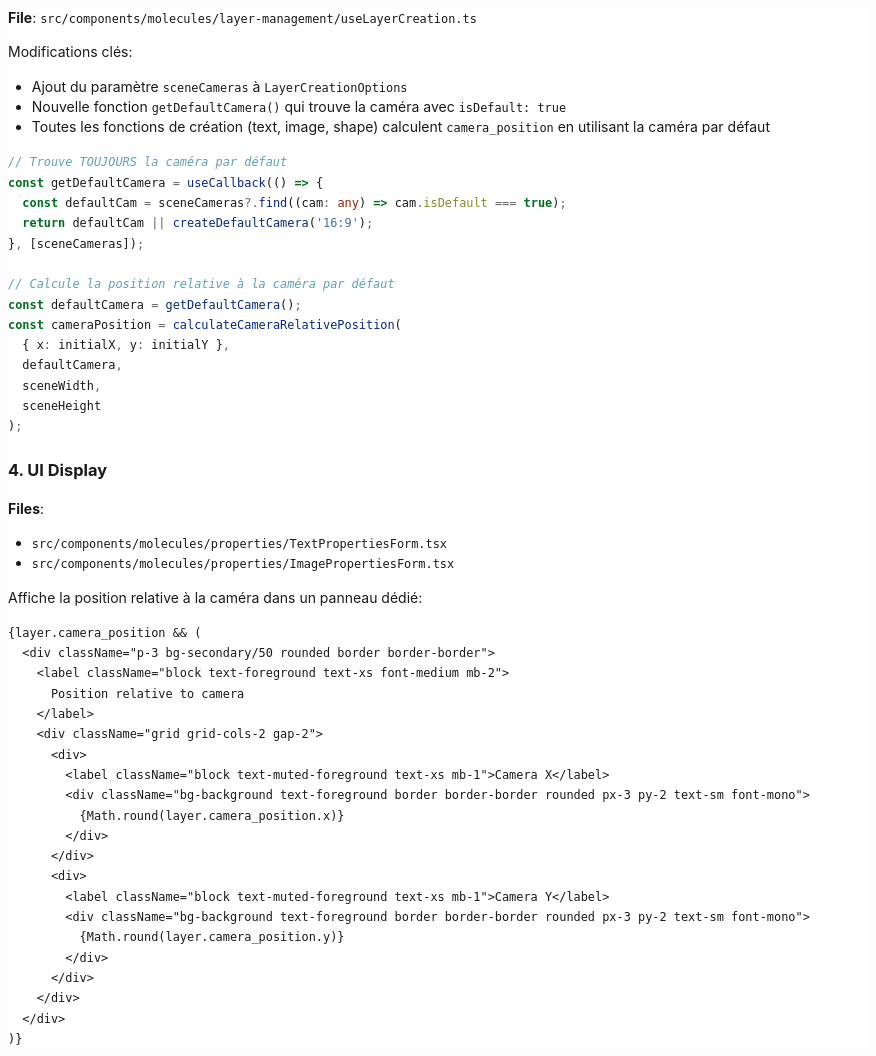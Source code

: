 **File**: `src/components/molecules/layer-management/useLayerCreation.ts`

Modifications clés:
- Ajout du paramètre `sceneCameras` à `LayerCreationOptions`
- Nouvelle fonction `getDefaultCamera()` qui trouve la caméra avec `isDefault: true`
- Toutes les fonctions de création (text, image, shape) calculent `camera_position` en utilisant la caméra par défaut

```typescript
// Trouve TOUJOURS la caméra par défaut
const getDefaultCamera = useCallback(() => {
  const defaultCam = sceneCameras?.find((cam: any) => cam.isDefault === true);
  return defaultCam || createDefaultCamera('16:9');
}, [sceneCameras]);

// Calcule la position relative à la caméra par défaut
const defaultCamera = getDefaultCamera();
const cameraPosition = calculateCameraRelativePosition(
  { x: initialX, y: initialY },
  defaultCamera,
  sceneWidth,
  sceneHeight
);
```

### 4. UI Display

**Files**: 
- `src/components/molecules/properties/TextPropertiesForm.tsx`
- `src/components/molecules/properties/ImagePropertiesForm.tsx`

Affiche la position relative à la caméra dans un panneau dédié:

```tsx
{layer.camera_position && (
  <div className="p-3 bg-secondary/50 rounded border border-border">
    <label className="block text-foreground text-xs font-medium mb-2">
      Position relative to camera
    </label>
    <div className="grid grid-cols-2 gap-2">
      <div>
        <label className="block text-muted-foreground text-xs mb-1">Camera X</label>
        <div className="bg-background text-foreground border border-border rounded px-3 py-2 text-sm font-mono">
          {Math.round(layer.camera_position.x)}
        </div>
      </div>
      <div>
        <label className="block text-muted-foreground text-xs mb-1">Camera Y</label>
        <div className="bg-background text-foreground border border-border rounded px-3 py-2 text-sm font-mono">
          {Math.round(layer.camera_position.y)}
        </div>
      </div>
    </div>
  </div>
)}
```
